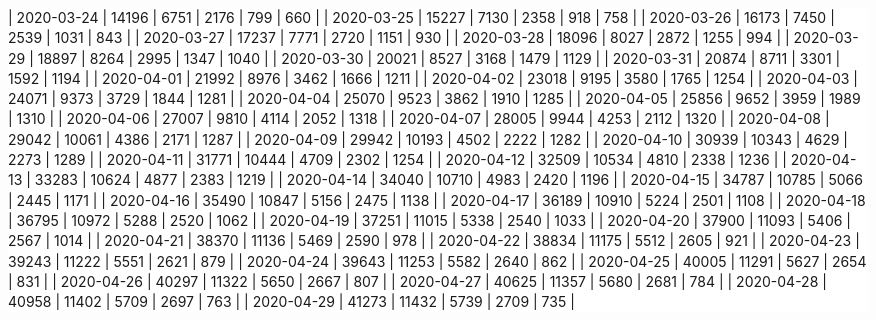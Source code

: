 | 2020-03-24 | 14196 | 6751 | 2176 | 799 | 660 |
| 2020-03-25 | 15227 | 7130 | 2358 | 918 | 758 |
| 2020-03-26 | 16173 | 7450 | 2539 | 1031 | 843 |
| 2020-03-27 | 17237 | 7771 | 2720 | 1151 | 930 |
| 2020-03-28 | 18096 | 8027 | 2872 | 1255 | 994 |
| 2020-03-29 | 18897 | 8264 | 2995 | 1347 | 1040 |
| 2020-03-30 | 20021 | 8527 | 3168 | 1479 | 1129 |
| 2020-03-31 | 20874 | 8711 | 3301 | 1592 | 1194 |
| 2020-04-01 | 21992 | 8976 | 3462 | 1666 | 1211 |
| 2020-04-02 | 23018 | 9195 | 3580 | 1765 | 1254 |
| 2020-04-03 | 24071 | 9373 | 3729 | 1844 | 1281 |
| 2020-04-04 | 25070 | 9523 | 3862 | 1910 | 1285 |
| 2020-04-05 | 25856 | 9652 | 3959 | 1989 | 1310 |
| 2020-04-06 | 27007 | 9810 | 4114 | 2052 | 1318 |
| 2020-04-07 | 28005 | 9944 | 4253 | 2112 | 1320 |
| 2020-04-08 | 29042 | 10061 | 4386 | 2171 | 1287 |
| 2020-04-09 | 29942 | 10193 | 4502 | 2222 | 1282 |
| 2020-04-10 | 30939 | 10343 | 4629 | 2273 | 1289 |
| 2020-04-11 | 31771 | 10444 | 4709 | 2302 | 1254 |
| 2020-04-12 | 32509 | 10534 | 4810 | 2338 | 1236 |
| 2020-04-13 | 33283 | 10624 | 4877 | 2383 | 1219 |
| 2020-04-14 | 34040 | 10710 | 4983 | 2420 | 1196 |
| 2020-04-15 | 34787 | 10785 | 5066 | 2445 | 1171 |
| 2020-04-16 | 35490 | 10847 | 5156 | 2475 | 1138 |
| 2020-04-17 | 36189 | 10910 | 5224 | 2501 | 1108 |
| 2020-04-18 | 36795 | 10972 | 5288 | 2520 | 1062 |
| 2020-04-19 | 37251 | 11015 | 5338 | 2540 | 1033 |
| 2020-04-20 | 37900 | 11093 | 5406 | 2567 | 1014 |
| 2020-04-21 | 38370 | 11136 | 5469 | 2590 | 978 |
| 2020-04-22 | 38834 | 11175 | 5512 | 2605 | 921 |
| 2020-04-23 | 39243 | 11222 | 5551 | 2621 | 879 |
| 2020-04-24 | 39643 | 11253 | 5582 | 2640 | 862 |
| 2020-04-25 | 40005 | 11291 | 5627 | 2654 | 831 |
| 2020-04-26 | 40297 | 11322 | 5650 | 2667 | 807 |
| 2020-04-27 | 40625 | 11357 | 5680 | 2681 | 784 |
| 2020-04-28 | 40958 | 11402 | 5709 | 2697 | 763 |
| 2020-04-29 | 41273 | 11432 | 5739 | 2709 | 735 |